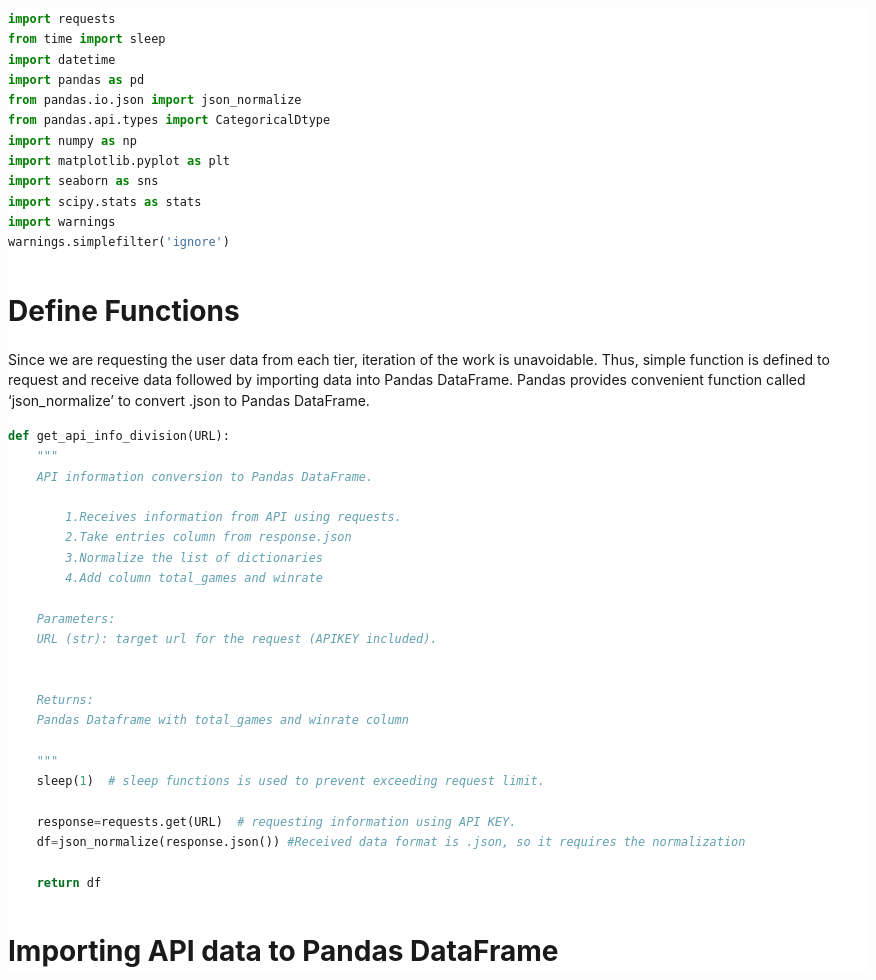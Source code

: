 
```python
import requests
from time import sleep
import datetime
import pandas as pd   
from pandas.io.json import json_normalize  
from pandas.api.types import CategoricalDtype 
import numpy as np
import matplotlib.pyplot as plt
import seaborn as sns
import scipy.stats as stats
import warnings
warnings.simplefilter('ignore')
```

# Define Functions

Since we are requesting the user data from each tier, iteration of the work is unavoidable. Thus, simple function is defined to request and receive data followed by importing data into Pandas DataFrame. Pandas provides convenient function called ‘json_normalize’ to convert .json to Pandas DataFrame.


```python
def get_api_info_division(URL):
    """ 
    API information conversion to Pandas DataFrame.
                
        1.Receives information from API using requests.
        2.Take entries column from response.json
        3.Normalize the list of dictionaries
        4.Add column total_games and winrate

    Parameters: 
    URL (str): target url for the request (APIKEY included). 
    
    
    Returns: 
    Pandas Dataframe with total_games and winrate column
  
    """
    sleep(1)  # sleep functions is used to prevent exceeding request limit. 
    
    response=requests.get(URL)  # requesting information using API KEY.
    df=json_normalize(response.json()) #Received data format is .json, so it requires the normalization
    
    return df
```

# Importing API data to Pandas DataFrame
